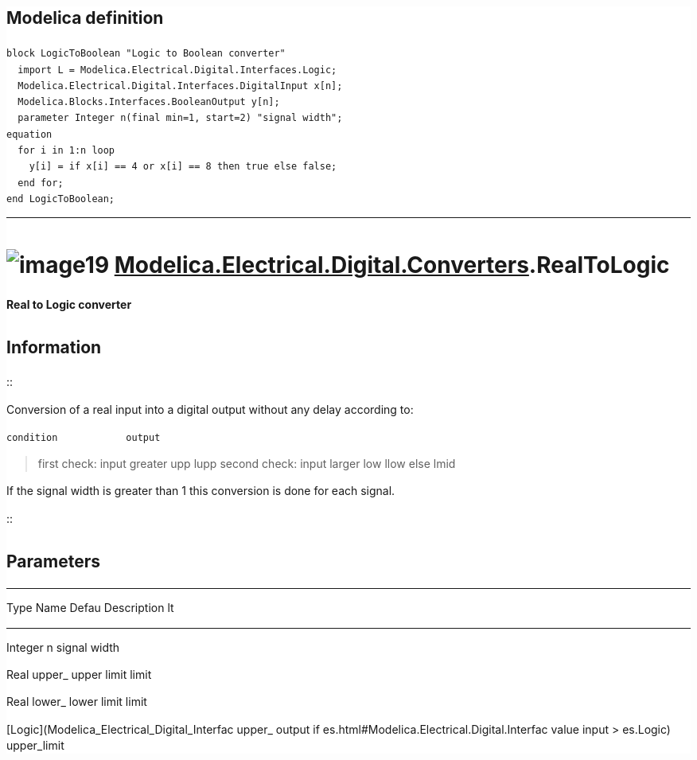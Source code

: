 Modelica definition
-------------------

    block LogicToBoolean "Logic to Boolean converter"
      import L = Modelica.Electrical.Digital.Interfaces.Logic;
      Modelica.Electrical.Digital.Interfaces.DigitalInput x[n];
      Modelica.Blocks.Interfaces.BooleanOutput y[n];
      parameter Integer n(final min=1, start=2) "signal width";
    equation 
      for i in 1:n loop
        y[i] = if x[i] == 4 or x[i] == 8 then true else false;
      end for;
    end LogicToBoolean;

* * * * *

![image19](Modelica.Electrical.Digital.Converters.RealToLogicI.png) [Modelica.Electrical.Digital.Converters](Modelica_Electrical_Digital_Converters.html#Modelica.Electrical.Digital.Converters).RealToLogic
============================================================================================================================================================================================================

**Real to Logic converter**

Information
-----------

::

Conversion of a real input into a digital output without any delay
according to:

    condition            output

> first check: input greater upp lupp second check: input larger low
> llow else lmid

If the signal width is greater than 1 this conversion is done for each
signal.

::

Parameters
----------

  -------------------------------------------------------------------------
  Type                                         Name    Defau Description
                                                       lt    
  -------------------------------------------- ------- ----- --------------
  Integer                                      n             signal width

  Real                                         upper\_       upper limit
                                               limit         

  Real                                         lower\_       lower limit
                                               limit         

  [Logic](Modelica_Electrical_Digital_Interfac upper\_       output if
  es.html#Modelica.Electrical.Digital.Interfac value         input \>
  es.Logic)                                                  upper\_limit
